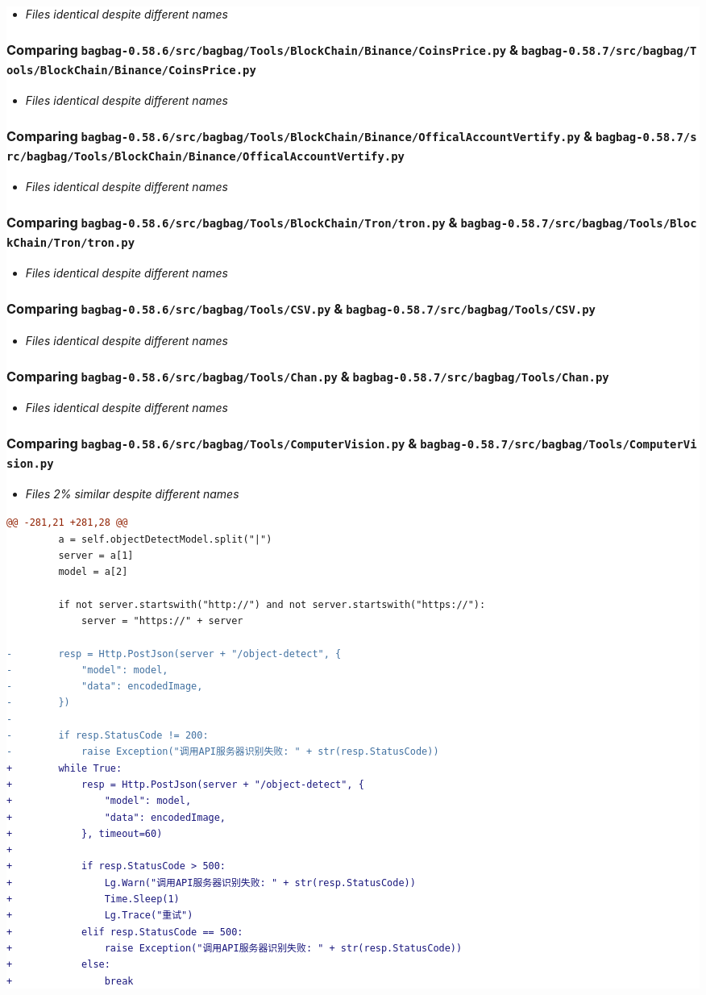  * *Files identical despite different names*

### Comparing `bagbag-0.58.6/src/bagbag/Tools/BlockChain/Binance/CoinsPrice.py` & `bagbag-0.58.7/src/bagbag/Tools/BlockChain/Binance/CoinsPrice.py`

 * *Files identical despite different names*

### Comparing `bagbag-0.58.6/src/bagbag/Tools/BlockChain/Binance/OfficalAccountVertify.py` & `bagbag-0.58.7/src/bagbag/Tools/BlockChain/Binance/OfficalAccountVertify.py`

 * *Files identical despite different names*

### Comparing `bagbag-0.58.6/src/bagbag/Tools/BlockChain/Tron/tron.py` & `bagbag-0.58.7/src/bagbag/Tools/BlockChain/Tron/tron.py`

 * *Files identical despite different names*

### Comparing `bagbag-0.58.6/src/bagbag/Tools/CSV.py` & `bagbag-0.58.7/src/bagbag/Tools/CSV.py`

 * *Files identical despite different names*

### Comparing `bagbag-0.58.6/src/bagbag/Tools/Chan.py` & `bagbag-0.58.7/src/bagbag/Tools/Chan.py`

 * *Files identical despite different names*

### Comparing `bagbag-0.58.6/src/bagbag/Tools/ComputerVision.py` & `bagbag-0.58.7/src/bagbag/Tools/ComputerVision.py`

 * *Files 2% similar despite different names*

```diff
@@ -281,21 +281,28 @@
         a = self.objectDetectModel.split("|")
         server = a[1]
         model = a[2]
 
         if not server.startswith("http://") and not server.startswith("https://"):
             server = "https://" + server 
 
-        resp = Http.PostJson(server + "/object-detect", {
-            "model": model,
-            "data": encodedImage,
-        })
-
-        if resp.StatusCode != 200:
-            raise Exception("调用API服务器识别失败: " + str(resp.StatusCode))
+        while True:
+            resp = Http.PostJson(server + "/object-detect", {
+                "model": model,
+                "data": encodedImage,
+            }, timeout=60)
+
+            if resp.StatusCode > 500:
+                Lg.Warn("调用API服务器识别失败: " + str(resp.StatusCode))
+                Time.Sleep(1)
+                Lg.Trace("重试")
+            elif resp.StatusCode == 500:
+                raise Exception("调用API服务器识别失败: " + str(resp.StatusCode))
+            else:
+                break 
```